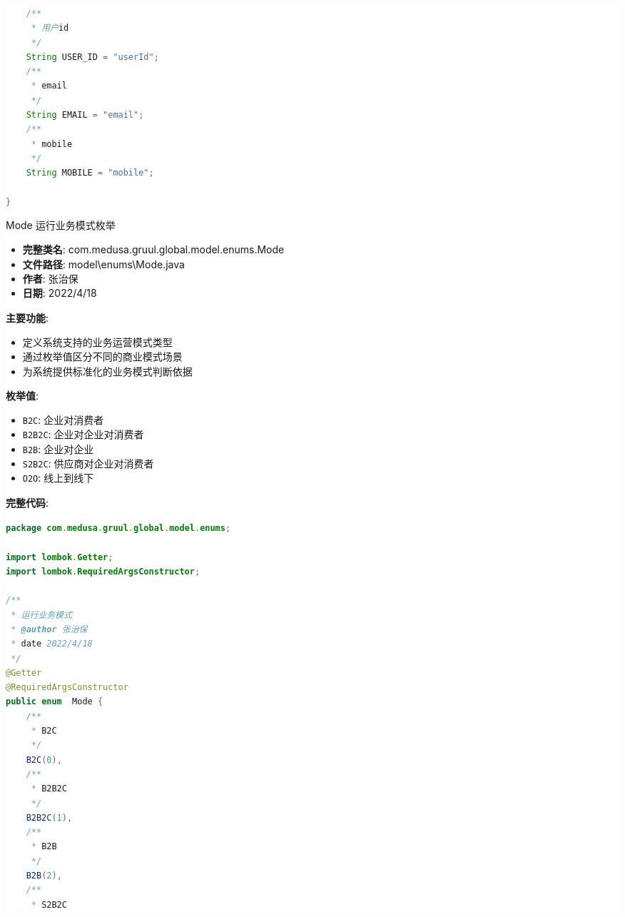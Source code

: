 ```java
    /**
     * 用户id
     */
    String USER_ID = "userId";
    /**
     * email
     */
    String EMAIL = "email";
    /**
     * mobile
     */
    String MOBILE = "mobile";

}
```


Mode 运行业务模式枚举

- **完整类名**: com.medusa.gruul.global.model.enums.Mode
- **文件路径**: model\enums\Mode.java
- **作者**: 张治保
- **日期**: 2022/4/18

**主要功能**:
- 定义系统支持的业务运营模式类型
- 通过枚举值区分不同的商业模式场景
- 为系统提供标准化的业务模式判断依据

**枚举值**:

- `B2C`: 企业对消费者
- `B2B2C`: 企业对企业对消费者
- `B2B`: 企业对企业
- `S2B2C`: 供应商对企业对消费者
- `O2O`: 线上到线下

**完整代码**:
```java
package com.medusa.gruul.global.model.enums;

import lombok.Getter;
import lombok.RequiredArgsConstructor;

/**
 * 运行业务模式
 * @author 张治保
 * date 2022/4/18
 */
@Getter
@RequiredArgsConstructor
public enum  Mode {
    /**
     * B2C
     */
    B2C(0),
    /**
     * B2B2C
     */
    B2B2C(1),
    /**
     * B2B
     */
    B2B(2),
    /**
     * S2B2C
```